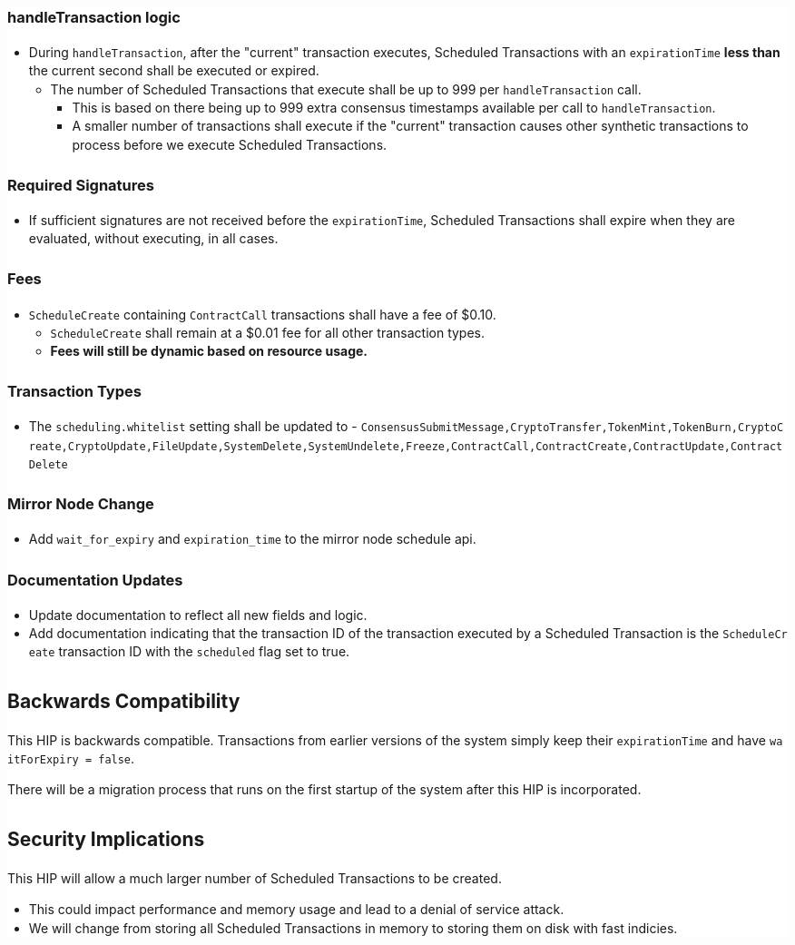 ### handleTransaction logic

- During `handleTransaction`, after the "current" transaction executes, Scheduled Transactions with an `expirationTime` **less than** the current second shall be executed or expired.
  - The number of Scheduled Transactions that execute shall be up to 999 per `handleTransaction` call.
    - This is based on there being up to 999 extra consensus timestamps available per call to `handleTransaction`.
    - A smaller number of transactions shall execute if the "current" transaction causes other synthetic transactions to process before we execute Scheduled Transactions.

### Required Signatures

- If sufficient signatures are not received before the `expirationTime`, Scheduled Transactions shall expire when they are evaluated, without executing, in all cases.

### Fees

- `ScheduleCreate` containing `ContractCall` transactions shall have a fee of $0.10.
  - `ScheduleCreate` shall remain at a $0.01 fee for all other transaction types.
  - **Fees will still be dynamic based on resource usage.**
  
### Transaction Types

- The `scheduling.whitelist` setting shall be updated to - `ConsensusSubmitMessage,CryptoTransfer,TokenMint,TokenBurn,CryptoCreate,CryptoUpdate,FileUpdate,SystemDelete,SystemUndelete,Freeze,ContractCall,ContractCreate,ContractUpdate,ContractDelete`

### Mirror Node Change

- Add `wait_for_expiry` and `expiration_time` to the mirror node schedule api.

### Documentation Updates

- Update documentation to reflect all new fields and logic.
- Add documentation indicating that the transaction ID of the transaction executed by a Scheduled Transaction is the `ScheduleCreate` transaction ID with the `scheduled` flag set to true.

## Backwards Compatibility

This HIP is backwards compatible. Transactions from earlier versions of the system simply keep their `expirationTime` and have `waitForExpiry = false`.

There will be a migration process that runs on the first startup of the system after this HIP is incorporated.

## Security Implications

This HIP will allow a much larger number of Scheduled Transactions to be created.
- This could impact performance and memory usage and lead to a denial of service attack.
- We will change from storing all Scheduled Transactions in memory to storing them on disk with fast indicies.
